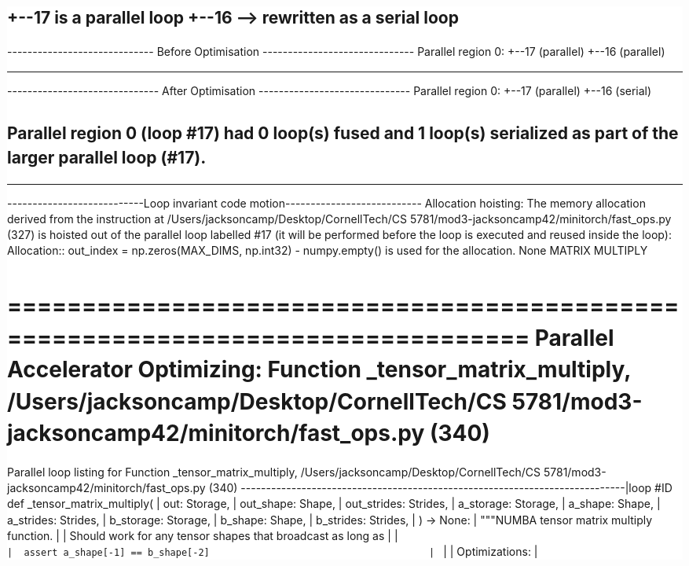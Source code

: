 +--17 is a parallel loop
   +--16 --> rewritten as a serial loop
--------------------------------------------------------------------------------
----------------------------- Before Optimisation ------------------------------
Parallel region 0:
+--17 (parallel)
   +--16 (parallel)


--------------------------------------------------------------------------------
------------------------------ After Optimisation ------------------------------
Parallel region 0:
+--17 (parallel)
   +--16 (serial)


 
Parallel region 0 (loop #17) had 0 loop(s) fused and 1 loop(s) serialized as 
part of the larger parallel loop (#17).
--------------------------------------------------------------------------------
--------------------------------------------------------------------------------
 
---------------------------Loop invariant code motion---------------------------
Allocation hoisting:
The memory allocation derived from the instruction at 
/Users/jacksoncamp/Desktop/CornellTech/CS 
5781/mod3-jacksoncamp42/minitorch/fast_ops.py (327) is hoisted out of the 
parallel loop labelled #17 (it will be performed before the loop is executed and
 reused inside the loop):
   Allocation:: out_index = np.zeros(MAX_DIMS, np.int32)
    - numpy.empty() is used for the allocation.
None
MATRIX MULTIPLY
 
================================================================================
 Parallel Accelerator Optimizing:  Function _tensor_matrix_multiply, 
/Users/jacksoncamp/Desktop/CornellTech/CS 
5781/mod3-jacksoncamp42/minitorch/fast_ops.py (340)  
================================================================================


Parallel loop listing for  Function _tensor_matrix_multiply, /Users/jacksoncamp/Desktop/CornellTech/CS 5781/mod3-jacksoncamp42/minitorch/fast_ops.py (340) 
----------------------------------------------------------------------------|loop #ID
def _tensor_matrix_multiply(                                                | 
    out: Storage,                                                           | 
    out_shape: Shape,                                                       | 
    out_strides: Strides,                                                   | 
    a_storage: Storage,                                                     | 
    a_shape: Shape,                                                         | 
    a_strides: Strides,                                                     | 
    b_storage: Storage,                                                     | 
    b_shape: Shape,                                                         | 
    b_strides: Strides,                                                     | 
) -> None:                                                                  | 
    """NUMBA tensor matrix multiply function.                               | 
                                                                            | 
    Should work for any tensor shapes that broadcast as long as             | 
                                                                            | 
    ```                                                                     | 
    assert a_shape[-1] == b_shape[-2]                                       | 
    ```                                                                     | 
                                                                            | 
    Optimizations:                                                          | 